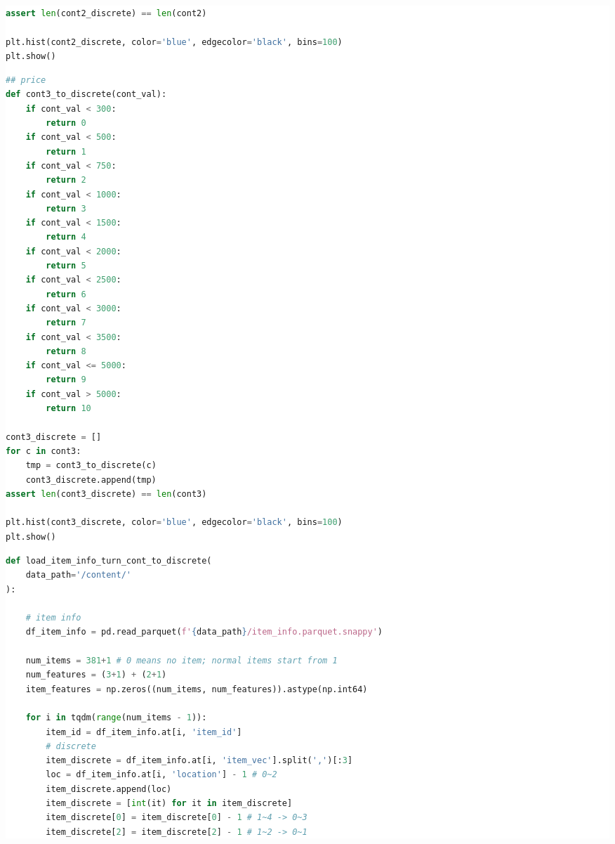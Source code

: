 ```python colab={"base_uri": "https://localhost:8080/"} id="BlGNyFmOG9AZ" executionInfo={"status": "ok", "timestamp": 1629797438947, "user_tz": -480, "elapsed": 17, "user": {"displayName": "Tzu-Heng Lin", "photoUrl": "https://lh3.googleusercontent.com/a-/AOh14GiD2y1K7AjV8IekJ4j57pQP6AoOEiHbcW-XWKzorw=s64", "userId": "11900644505227993241"}} outputId="0682405f-5c0a-4255-a817-f27fdb33558b"
assert len(cont2_discrete) == len(cont2)

plt.hist(cont2_discrete, color='blue', edgecolor='black', bins=100)
plt.show()
```

```python colab={"base_uri": "https://localhost:8080/"} id="f-0rcghEE8uR" executionInfo={"status": "ok", "timestamp": 1629797439686, "user_tz": -480, "elapsed": 404, "user": {"displayName": "Tzu-Heng Lin", "photoUrl": "https://lh3.googleusercontent.com/a-/AOh14GiD2y1K7AjV8IekJ4j57pQP6AoOEiHbcW-XWKzorw=s64", "userId": "11900644505227993241"}} outputId="08a723bb-ae7f-4d7d-ff93-466ce5c29b49"
## price
def cont3_to_discrete(cont_val):
    if cont_val < 300:
        return 0
    if cont_val < 500:
        return 1
    if cont_val < 750:
        return 2
    if cont_val < 1000:
        return 3
    if cont_val < 1500:
        return 4
    if cont_val < 2000:
        return 5
    if cont_val < 2500:
        return 6
    if cont_val < 3000:
        return 7
    if cont_val < 3500:
        return 8
    if cont_val <= 5000:
        return 9
    if cont_val > 5000:
        return 10

cont3_discrete = []
for c in cont3:
    tmp = cont3_to_discrete(c)
    cont3_discrete.append(tmp)
assert len(cont3_discrete) == len(cont3)

plt.hist(cont3_discrete, color='blue', edgecolor='black', bins=100)
plt.show()
```

```python id="VlGhfVuXE8q2"
def load_item_info_turn_cont_to_discrete(
    data_path='/content/'
):

    # item info
    df_item_info = pd.read_parquet(f'{data_path}/item_info.parquet.snappy')

    num_items = 381+1 # 0 means no item; normal items start from 1
    num_features = (3+1) + (2+1)
    item_features = np.zeros((num_items, num_features)).astype(np.int64)

    for i in tqdm(range(num_items - 1)):
        item_id = df_item_info.at[i, 'item_id']
        # discrete
        item_discrete = df_item_info.at[i, 'item_vec'].split(',')[:3]
        loc = df_item_info.at[i, 'location'] - 1 # 0~2
        item_discrete.append(loc)
        item_discrete = [int(it) for it in item_discrete]
        item_discrete[0] = item_discrete[0] - 1 # 1~4 -> 0~3
        item_discrete[2] = item_discrete[2] - 1 # 1~2 -> 0~1

```